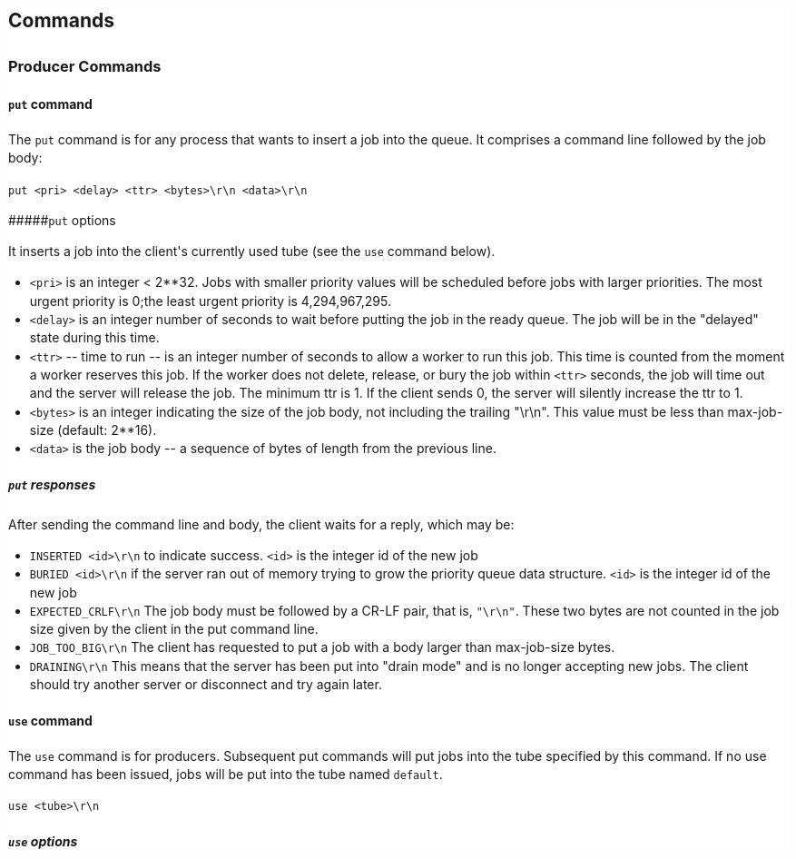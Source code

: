 ## Commands

### Producer Commands

#### `put` command

The `put` command is for any process that wants to insert a job into the
queue. It comprises a command line followed by the job body:

``` put <pri> <delay> <ttr> <bytes>\r\n <data>\r\n ```

#####`put` options

It inserts a job into the client's currently used tube (see the `use`
command below).

* `<pri>` is an integer < 2**32. Jobs with smaller priority values will
  be scheduled before jobs with larger priorities. The most urgent
  priority is 0;the least urgent priority is 4,294,967,295.
* `<delay>` is an integer number of seconds to wait before putting the
  job in the ready queue. The job will be in the "delayed" state during
  this time.
* `<ttr>` -- time to run -- is an integer number of seconds to allow a
  worker to run this job. This time is counted from the moment a worker
  reserves this job. If the worker does not delete, release, or bury the
  job within `<ttr>` seconds, the job will time out and the server will
  release the job. The minimum ttr is 1. If the client sends 0, the
  server will silently increase the ttr to 1.
* `<bytes>` is an integer indicating the size of the job body, not
  including the trailing "\r\n". This value must be less than
  max-job-size (default: 2**16).
* `<data>` is the job body -- a sequence of bytes of length <bytes> from
  the previous line.


##### `put` responses
After sending the command line and body, the client waits for a reply, which
may be:

* `INSERTED <id>\r\n` to indicate success. `<id>` is the integer id of
  the new job
* `BURIED <id>\r\n` if the server ran out of memory trying to grow the
  priority queue data structure. `<id>` is the integer id of the new job
* `EXPECTED_CRLF\r\n` The job body must be followed by a CR-LF pair,
  that is, `"\r\n"`. These two bytes are not counted in the job size
  given by the client in the put command line.
* `JOB_TOO_BIG\r\n` The client has requested to put a job with a body
  larger than max-job-size bytes.
* `DRAINING\r\n` This means that the server has been put into "drain
  mode" and is no longer accepting new jobs. The client should try
  another server or disconnect and try again later.

#### `use` command

The `use` command is for producers. Subsequent put commands will put
jobs into the tube specified by this command. If no use command has been
issued, jobs will be put into the tube named `default`.

```
use <tube>\r\n
```

##### `use` options

```